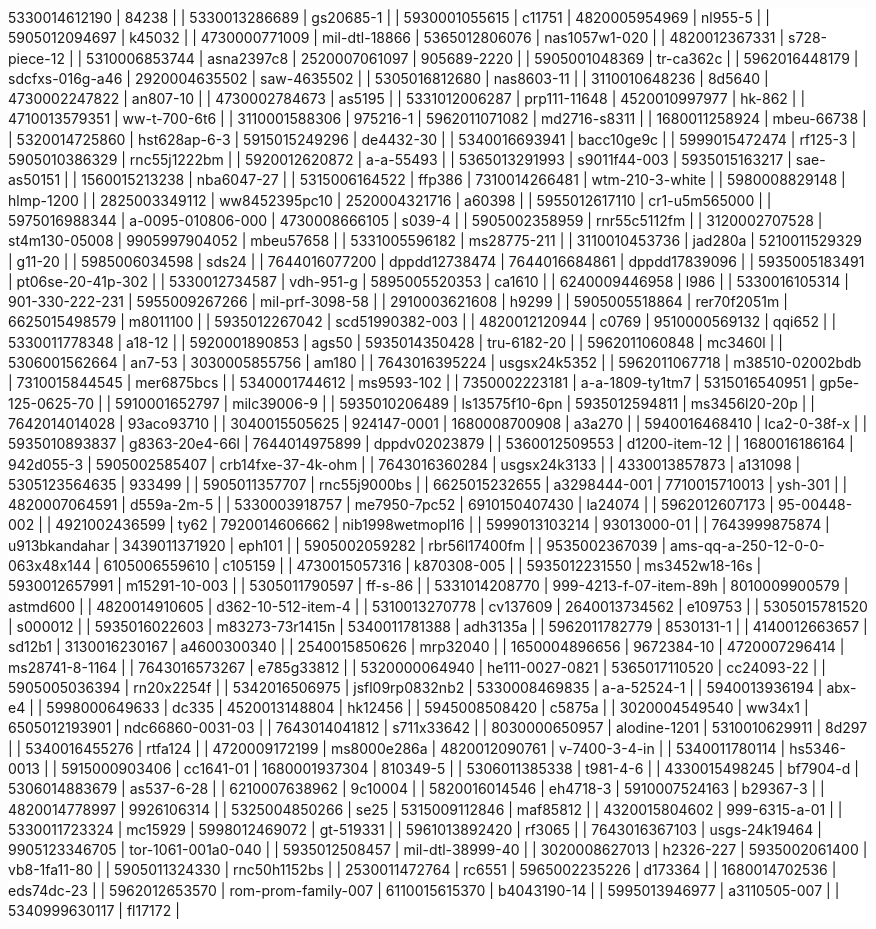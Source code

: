 5330014612190 | 84238 |  | 5330013286689 | gs20685-1 |  | 5930001055615 | c11751 | 
4820005954969 | nl955-5 |  | 5905012094697 | k45032 |  | 4730000771009 | mil-dtl-18866 | 
5365012806076 | nas1057w1-020 |  | 4820012367331 | s728-piece-12 |  | 5310006853744 | asna2397c8 | 
2520007061097 | 905689-2220 |  | 5905001048369 | tr-ca362c |  | 5962016448179 | sdcfxs-016g-a46 | 
2920004635502 | saw-4635502 |  | 5305016812680 | nas8603-11 |  | 3110010648236 | 8d5640 | 
4730002247822 | an807-10 |  | 4730002784673 | as5195 |  | 5331012006287 | prp111-11648 | 
4520010997977 | hk-862 |  | 4710013579351 | ww-t-700-6t6 |  | 3110001588306 | 975216-1 | 
5962011071082 | md2716-s8311 |  | 1680011258924 | mbeu-66738 |  | 5320014725860 | hst628ap-6-3 | 
5915015249296 | de4432-30 |  | 5340016693941 | bacc10ge9c |  | 5999015472474 | rf125-3 | 
5905010386329 | rnc55j1222bm |  | 5920012620872 | a-a-55493 |  | 5365013291993 | s9011f44-003 | 
5935015163217 | sae-as50151 |  | 1560015213238 | nba6047-27 |  | 5315006164522 | ffp386 | 
7310014266481 | wtm-210-3-white |  | 5980008829148 | hlmp-1200 |  | 2825003349112 | ww8452395pc10 | 
2520004321716 | a60398 |  | 5955012617110 | cr1-u5m565000 |  | 5975016988344 | a-0095-010806-000 | 
4730008666105 | s039-4 |  | 5905002358959 | rnr55c5112fm |  | 3120002707528 | st4m130-05008 | 
9905997904052 | mbeu57658 |  | 5331005596182 | ms28775-211 |  | 3110010453736 | jad280a | 
5210011529329 | g11-20 |  | 5985006034598 | sds24 |  | 7644016077200 | dppdd12738474 | 
7644016684861 | dppdd17839096 |  | 5935005183491 | pt06se-20-41p-302 |  | 5330012734587 | vdh-951-g | 
5895005520353 | ca1610 |  | 6240009446958 | l986 |  | 5330016105314 | 901-330-222-231 | 
5955009267266 | mil-prf-3098-58 |  | 2910003621608 | h9299 |  | 5905005518864 | rer70f2051m | 
6625015498579 | m8011100 |  | 5935012267042 | scd51990382-003 |  | 4820012120944 | c0769 | 
9510000569132 | qqi652 |  | 5330011778348 | a18-12 |  | 5920001890853 | ags50 | 
5935014350428 | tru-6182-20 |  | 5962011060848 | mc3460l |  | 5306001562664 | an7-53 | 
3030005855756 | am180 |  | 7643016395224 | usgsx24k5352 |  | 5962011067718 | m38510-02002bdb | 
7310015844545 | mer6875bcs |  | 5340001744612 | ms9593-102 |  | 7350002223181 | a-a-1809-ty1tm7 | 
5315016540951 | gp5e-125-0625-70 |  | 5910001652797 | milc39006-9 |  | 5935010206489 | ls13575f10-6pn | 
5935012594811 | ms3456l20-20p |  | 7642014014028 | 93aco93710 |  | 3040015505625 | 924147-0001 | 
1680008700908 | a3a270 |  | 5940016468410 | lca2-0-38f-x |  | 5935010893837 | g8363-20e4-66l | 
7644014975899 | dppdv02023879 |  | 5360012509553 | d1200-item-12 |  | 1680016186164 | 942d055-3 | 
5905002585407 | crb14fxe-37-4k-ohm |  | 7643016360284 | usgsx24k3133 |  | 4330013857873 | a131098 | 
5305123564635 | 933499 |  | 5905011357707 | rnc55j9000bs |  | 6625015232655 | a3298444-001 | 
7710015710013 | ysh-301 |  | 4820007064591 | d559a-2m-5 |  | 5330003918757 | me7950-7pc52 | 
6910150407430 | la24074 |  | 5962012607173 | 95-00448-002 |  | 4921002436599 | ty62 | 
7920014606662 | nib1998wetmopl16 |  | 5999013103214 | 93013000-01 |  | 7643999875874 | u913bkandahar | 
3439011371920 | eph101 |  | 5905002059282 | rbr56l17400fm |  | 9535002367039 | ams-qq-a-250-12-0-0-063x48x144 | 
6105006559610 | c105159 |  | 4730015057316 | k870308-005 |  | 5935012231550 | ms3452w18-16s | 
5930012657991 | m15291-10-003 |  | 5305011790597 | ff-s-86 |  | 5331014208770 | 999-4213-f-07-item-89h | 
8010009900579 | astmd600 |  | 4820014910605 | d362-10-512-item-4 |  | 5310013270778 | cv137609 | 
2640013734562 | e109753 |  | 5305015781520 | s000012 |  | 5935016022603 | m83273-73r1415n | 
5340011781388 | adh3135a |  | 5962011782779 | 8530131-1 |  | 4140012663657 | sd12b1 | 
3130016230167 | a4600300340 |  | 2540015850626 | mrp32040 |  | 1650004896656 | 9672384-10 | 
4720007296414 | ms28741-8-1164 |  | 7643016573267 | e785g33812 |  | 5320000064940 | he111-0027-0821 | 
5365017110520 | cc24093-22 |  | 5905005036394 | rn20x2254f |  | 5342016506975 | jsfl09rp0832nb2 | 
5330008469835 | a-a-52524-1 |  | 5940013936194 | abx-e4 |  | 5998000649633 | dc335 | 
4520013148804 | hk12456 |  | 5945008508420 | c5875a |  | 3020004549540 | ww34x1 | 
6505012193901 | ndc66860-0031-03 |  | 7643014041812 | s711x33642 |  | 8030000650957 | alodine-1201 | 
5310010629911 | 8d297 |  | 5340016455276 | rtfa124 |  | 4720009172199 | ms8000e286a | 
4820012090761 | v-7400-3-4-in |  | 5340011780114 | hs5346-0013 |  | 5915000903406 | cc1641-01 | 
1680001937304 | 810349-5 |  | 5306011385338 | t981-4-6 |  | 4330015498245 | bf7904-d | 
5306014883679 | as537-6-28 |  | 6210007638962 | 9c10004 |  | 5820016014546 | eh4718-3 | 
5910007524163 | b29367-3 |  | 4820014778997 | 9926106314 |  | 5325004850266 | se25 | 
5315009112846 | maf85812 |  | 4320015804602 | 999-6315-a-01 |  | 5330011723324 | mc15929 | 
5998012469072 | gt-519331 |  | 5961013892420 | rf3065 |  | 7643016367103 | usgs-24k19464 | 
9905123346705 | tor-1061-001a0-040 |  | 5935012508457 | mil-dtl-38999-40 |  | 3020008627013 | h2326-227 | 
5935002061400 | vb8-1fa11-80 |  | 5905011324330 | rnc50h1152bs |  | 2530011472764 | rc6551 | 
5965002235226 | d173364 |  | 1680014702536 | eds74dc-23 |  | 5962012653570 | rom-prom-family-007 | 
6110015615370 | b4043190-14 |  | 5995013946977 | a3110505-007 |  | 5340999630117 | fl17172 | 